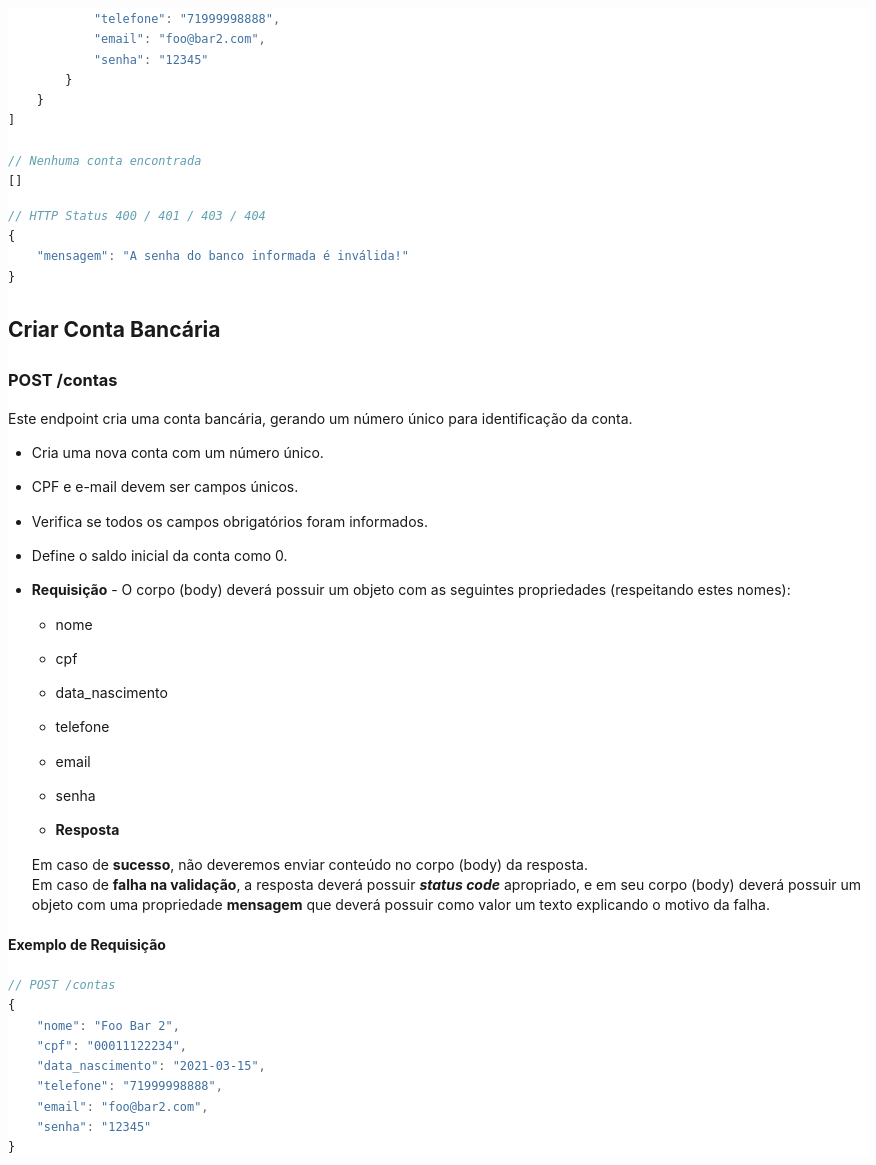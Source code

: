 ```javascript
            "telefone": "71999998888",
            "email": "foo@bar2.com",
            "senha": "12345"
        }
    }
]

// Nenhuma conta encontrada
[]
```
```javascript
// HTTP Status 400 / 401 / 403 / 404
{
    "mensagem": "A senha do banco informada é inválida!"
}
```

## Criar Conta Bancária
### POST /contas
Este endpoint cria uma conta bancária, gerando um número único para identificação da conta.

- Cria uma nova conta com um número único.
- CPF e e-mail devem ser campos únicos.
- Verifica se todos os campos obrigatórios foram informados.
- Define o saldo inicial da conta como 0.

-   **Requisição** - O corpo (body) deverá possuir um objeto com as seguintes propriedades (respeitando estes nomes):

    -   nome
    -   cpf
    -   data_nascimento
    -   telefone
    -   email
    -   senha

    -   **Resposta**

    Em caso de **sucesso**, não deveremos enviar conteúdo no corpo (body) da resposta.  
    Em caso de **falha na validação**, a resposta deverá possuir ***status code*** apropriado, e em seu corpo (body) deverá possuir um objeto com uma propriedade **mensagem** que deverá possuir como valor um texto explicando o motivo da falha.

#### Exemplo de Requisição

```javascript
// POST /contas
{
    "nome": "Foo Bar 2",
    "cpf": "00011122234",
    "data_nascimento": "2021-03-15",
    "telefone": "71999998888",
    "email": "foo@bar2.com",
    "senha": "12345"
}
```
